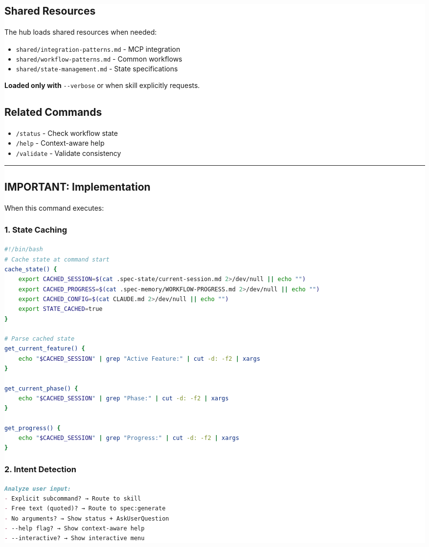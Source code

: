 ## Shared Resources

The hub loads shared resources when needed:

- `shared/integration-patterns.md` - MCP integration
- `shared/workflow-patterns.md` - Common workflows
- `shared/state-management.md` - State specifications

**Loaded only with** `--verbose` or when skill explicitly requests.

## Related Commands

- `/status` - Check workflow state
- `/help` - Context-aware help
- `/validate` - Validate consistency

---

## IMPORTANT: Implementation

When this command executes:

### 1. State Caching

```bash
#!/bin/bash
# Cache state at command start
cache_state() {
    export CACHED_SESSION=$(cat .spec-state/current-session.md 2>/dev/null || echo "")
    export CACHED_PROGRESS=$(cat .spec-memory/WORKFLOW-PROGRESS.md 2>/dev/null || echo "")
    export CACHED_CONFIG=$(cat CLAUDE.md 2>/dev/null || echo "")
    export STATE_CACHED=true
}

# Parse cached state
get_current_feature() {
    echo "$CACHED_SESSION" | grep "Active Feature:" | cut -d: -f2 | xargs
}

get_current_phase() {
    echo "$CACHED_SESSION" | grep "Phase:" | cut -d: -f2 | xargs
}

get_progress() {
    echo "$CACHED_SESSION" | grep "Progress:" | cut -d: -f2 | xargs
}
```

### 2. Intent Detection

```markdown
Analyze user input:
- Explicit subcommand? → Route to skill
- Free text (quoted)? → Route to spec:generate
- No arguments? → Show status + AskUserQuestion
- --help flag? → Show context-aware help
- --interactive? → Show interactive menu
```
